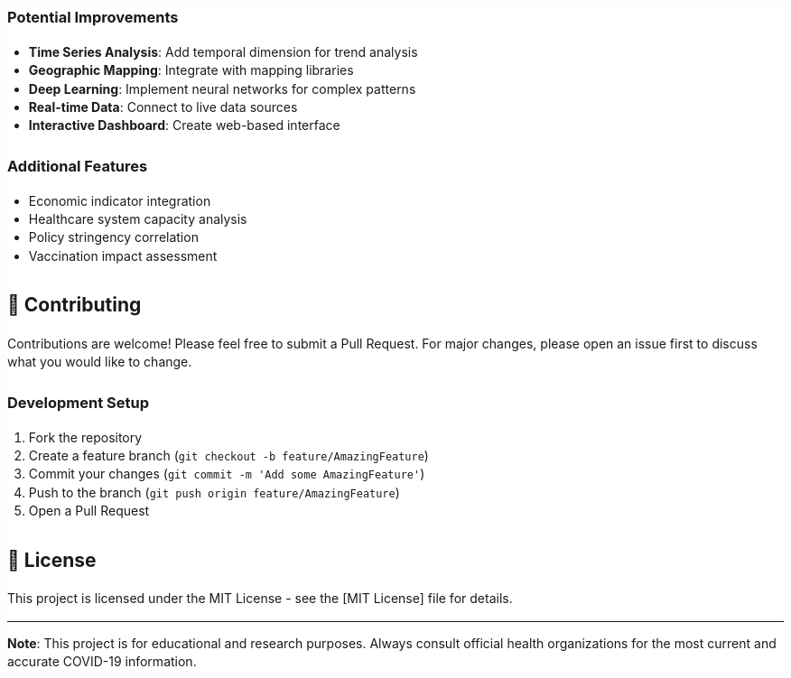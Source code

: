 ### Potential Improvements
- **Time Series Analysis**: Add temporal dimension for trend analysis
- **Geographic Mapping**: Integrate with mapping libraries
- **Deep Learning**: Implement neural networks for complex patterns
- **Real-time Data**: Connect to live data sources
- **Interactive Dashboard**: Create web-based interface

### Additional Features
- Economic indicator integration
- Healthcare system capacity analysis
- Policy stringency correlation
- Vaccination impact assessment

## 🤝 Contributing

Contributions are welcome! Please feel free to submit a Pull Request. For major changes, please open an issue first to discuss what you would like to change.

### Development Setup
1. Fork the repository
2. Create a feature branch (`git checkout -b feature/AmazingFeature`)
3. Commit your changes (`git commit -m 'Add some AmazingFeature'`)
4. Push to the branch (`git push origin feature/AmazingFeature`)
5. Open a Pull Request

## 📄 License

This project is licensed under the MIT License - see the [MIT License] file for details.

---

**Note**: This project is for educational and research purposes. Always consult official health organizations for the most current and accurate COVID-19 information.
